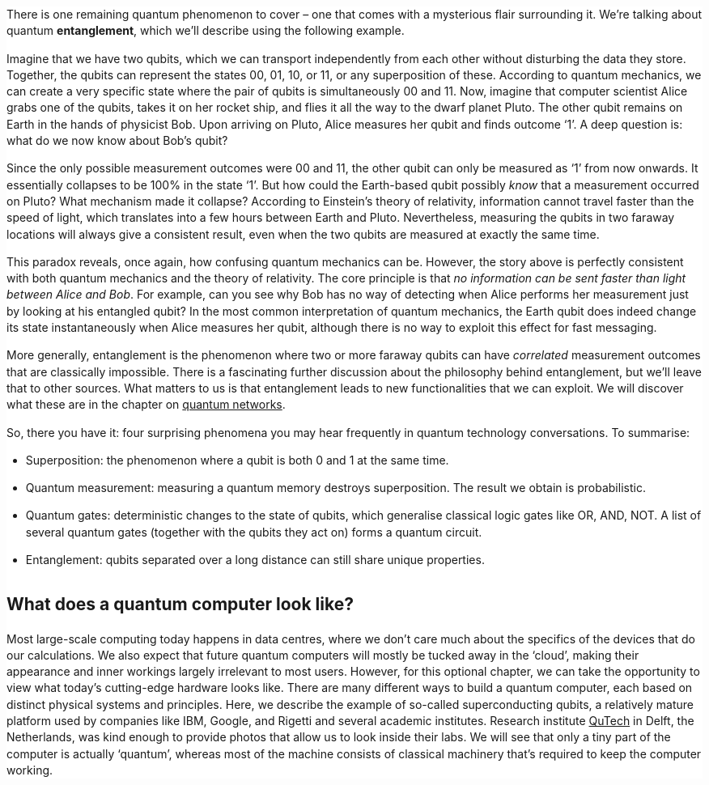 There is one remaining quantum phenomenon to cover – one that comes with a mysterious flair surrounding it. We’re talking about quantum **entanglement**, which we’ll describe using the following example.

Imagine that we have two qubits, which we can transport independently from each other without disturbing the data they store. Together, the qubits can represent the states 00, 01, 10, or 11, or any superposition of these. According to quantum mechanics, we can create a very specific state where the pair of qubits is simultaneously 00 and 11. Now, imagine that computer scientist Alice grabs one of the qubits, takes it on her rocket ship, and flies it all the way to the dwarf planet Pluto. The other qubit remains on Earth in the hands of physicist Bob. Upon arriving on Pluto, Alice measures her qubit and finds outcome ‘1’. A deep question is: what do we now know about Bob’s qubit?

Since the only possible measurement outcomes were 00 and 11, the other qubit can only be measured as ‘1’ from now onwards. It essentially collapses to be 100% in the state ‘1’. But how could the Earth-based qubit possibly *know* that a measurement occurred on Pluto? What mechanism made it collapse? According to Einstein’s theory of relativity, information cannot travel faster than the speed of light, which translates into a few hours between Earth and Pluto. Nevertheless, measuring the qubits in two faraway locations will always give a consistent result, even when the two qubits are measured at exactly the same time.

This paradox reveals, once again, how confusing quantum mechanics can be. However, the story above is perfectly consistent with both quantum mechanics and the theory of relativity. The core principle is that *no information can be sent faster than light between Alice and Bob*. For example, can you see why Bob has no way of detecting when Alice performs her measurement just by looking at his entangled qubit? In the most common interpretation of quantum mechanics, the Earth qubit does indeed change its state instantaneously when Alice measures her qubit, although there is no way to exploit this effect for fast messaging.

More generally, entanglement is the phenomenon where two or more faraway qubits can have *correlated* measurement outcomes that are classically impossible. There is a fascinating further discussion about the philosophy behind entanglement, but we’ll leave that to other sources. What matters to us is that entanglement leads to new functionalities that we can exploit. We will discover what these are in the chapter on [quantum networks](https://quantumcomputingforbusiness.com/applications/networks/).

So, there you have it: four surprising phenomena you may hear frequently in quantum technology conversations. To summarise:

- Superposition: the phenomenon where a qubit is both 0 and 1 at the same time.

- Quantum measurement: measuring a quantum memory destroys superposition. The result we obtain is probabilistic.

- Quantum gates: deterministic changes to the state of qubits, which generalise classical logic gates like OR, AND, NOT. A list of several quantum gates (together with the qubits they act on) forms a quantum circuit.

- Entanglement: qubits separated over a long distance can still share unique properties.

## What does a quantum computer look like?

Most large-scale computing today happens in data centres, where we don’t care much about the specifics of the devices that do our calculations. We also expect that future quantum computers will mostly be tucked away in the ‘cloud’, making their appearance and inner workings largely irrelevant to most users. However, for this optional chapter, we can take the opportunity to view what today’s cutting-edge hardware looks like. There are many different ways to build a quantum computer, each based on distinct physical systems and principles. Here, we describe the example of so-called superconducting qubits, a relatively mature platform used by companies like IBM, Google, and Rigetti and several academic institutes. Research institute [QuTech](https://qutech.nl/) in Delft, the Netherlands, was kind enough to provide photos that allow us to look inside their labs. We will see that only a tiny part of the computer is actually ‘quantum’, whereas most of the machine consists of classical machinery that’s required to keep the computer working.
